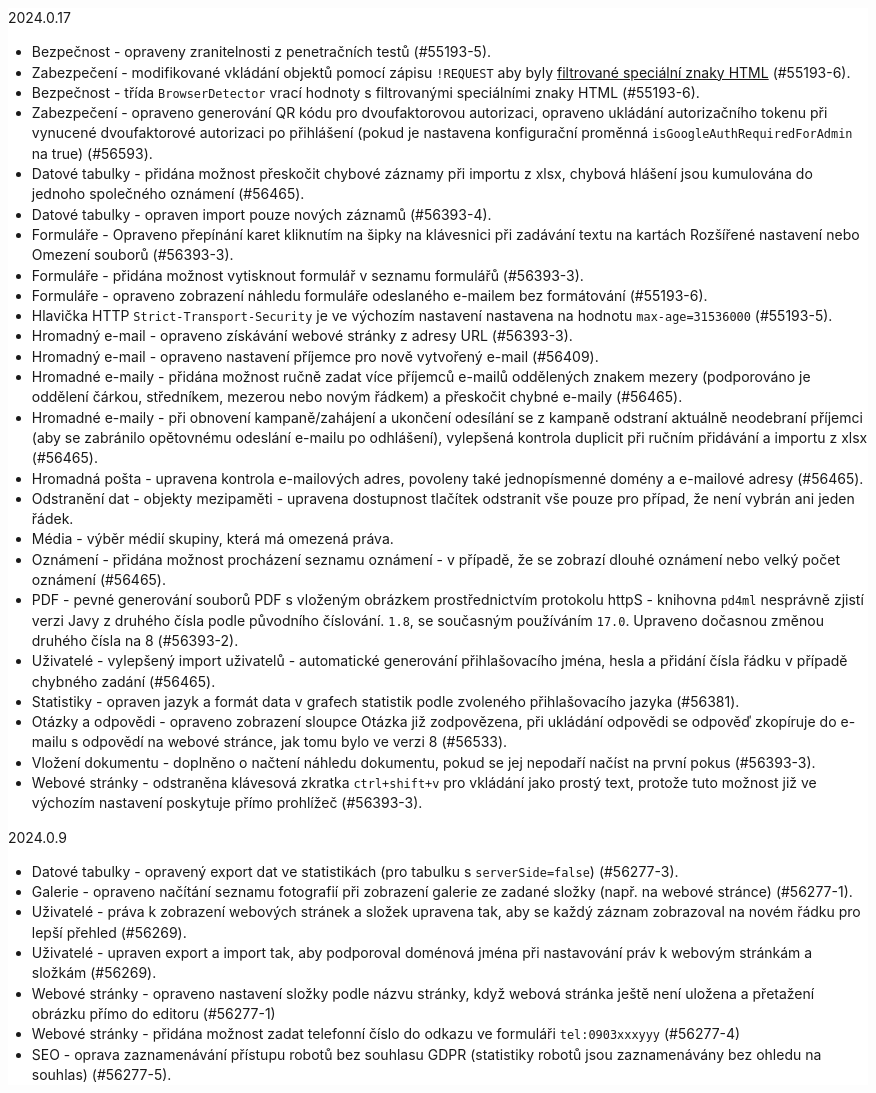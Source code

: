 2024.0.17

- Bezpečnost - opraveny zranitelnosti z penetračních testů (#55193-5).
- Zabezpečení - modifikované vkládání objektů pomocí zápisu `!REQUEST` aby byly [filtrované speciální znaky HTML](frontend/thymeleaf/text-replaces.md#parametry-a-atributy) (#55193-6).
- Bezpečnost - třída `BrowserDetector` vrací hodnoty s filtrovanými speciálními znaky HTML (#55193-6).
- Zabezpečení - opraveno generování QR kódu pro dvoufaktorovou autorizaci, opraveno ukládání autorizačního tokenu při vynucené dvoufaktorové autorizaci po přihlášení (pokud je nastavena konfigurační proměnná `isGoogleAuthRequiredForAdmin` na true) (#56593).
- Datové tabulky - přidána možnost přeskočit chybové záznamy při importu z xlsx, chybová hlášení jsou kumulována do jednoho společného oznámení (#56465).
- Datové tabulky - opraven import pouze nových záznamů (#56393-4).
- Formuláře - Opraveno přepínání karet kliknutím na šipky na klávesnici při zadávání textu na kartách Rozšířené nastavení nebo Omezení souborů (#56393-3).
- Formuláře - přidána možnost vytisknout formulář v seznamu formulářů (#56393-3).
- Formuláře - opraveno zobrazení náhledu formuláře odeslaného e-mailem bez formátování (#55193-6).
- Hlavička HTTP `Strict-Transport-Security` je ve výchozím nastavení nastavena na hodnotu `max-age=31536000` (#55193-5).
- Hromadný e-mail - opraveno získávání webové stránky z adresy URL (#56393-3).
- Hromadný e-mail - opraveno nastavení příjemce pro nově vytvořený e-mail (#56409).
- Hromadné e-maily - přidána možnost ručně zadat více příjemců e-mailů oddělených znakem mezery (podporováno je oddělení čárkou, středníkem, mezerou nebo novým řádkem) a přeskočit chybné e-maily (#56465).
- Hromadné e-maily - při obnovení kampaně/zahájení a ukončení odesílání se z kampaně odstraní aktuálně neodebraní příjemci (aby se zabránilo opětovnému odeslání e-mailu po odhlášení), vylepšená kontrola duplicit při ručním přidávání a importu z xlsx (#56465).
- Hromadná pošta - upravena kontrola e-mailových adres, povoleny také jednopísmenné domény a e-mailové adresy (#56465).
- Odstranění dat - objekty mezipaměti - upravena dostupnost tlačítek odstranit vše pouze pro případ, že není vybrán ani jeden řádek.
- Média - výběr médií skupiny, která má omezená práva.
- Oznámení - přidána možnost procházení seznamu oznámení - v případě, že se zobrazí dlouhé oznámení nebo velký počet oznámení (#56465).
- PDF - pevné generování souborů PDF s vloženým obrázkem prostřednictvím protokolu httpS - knihovna `pd4ml` nesprávně zjistí verzi Javy z druhého čísla podle původního číslování. `1.8`, se současným používáním `17.0`. Upraveno dočasnou změnou druhého čísla na 8 (#56393-2).
- Uživatelé - vylepšený import uživatelů - automatické generování přihlašovacího jména, hesla a přidání čísla řádku v případě chybného zadání (#56465).
- Statistiky - opraven jazyk a formát data v grafech statistik podle zvoleného přihlašovacího jazyka (#56381).
- Otázky a odpovědi - opraveno zobrazení sloupce Otázka již zodpovězena, při ukládání odpovědi se odpověď zkopíruje do e-mailu s odpovědí na webové stránce, jak tomu bylo ve verzi 8 (#56533).
- Vložení dokumentu - doplněno o načtení náhledu dokumentu, pokud se jej nepodaří načíst na první pokus (#56393-3).
- Webové stránky - odstraněna klávesová zkratka `ctrl+shift+v` pro vkládání jako prostý text, protože tuto možnost již ve výchozím nastavení poskytuje přímo prohlížeč (#56393-3).

2024.0.9

- Datové tabulky - opravený export dat ve statistikách (pro tabulku s `serverSide=false`) (#56277-3).
- Galerie - opraveno načítání seznamu fotografií při zobrazení galerie ze zadané složky (např. na webové stránce) (#56277-1).
- Uživatelé - práva k zobrazení webových stránek a složek upravena tak, aby se každý záznam zobrazoval na novém řádku pro lepší přehled (#56269).
- Uživatelé - upraven export a import tak, aby podporoval doménová jména při nastavování práv k webovým stránkám a složkám (#56269).
- Webové stránky - opraveno nastavení složky podle názvu stránky, když webová stránka ještě není uložena a přetažení obrázku přímo do editoru (#56277-1)
- Webové stránky - přidána možnost zadat telefonní číslo do odkazu ve formuláři `tel:0903xxxyyy` (#56277-4)
- SEO - oprava zaznamenávání přístupu robotů bez souhlasu GDPR (statistiky robotů jsou zaznamenávány bez ohledu na souhlas) (#56277-5).
